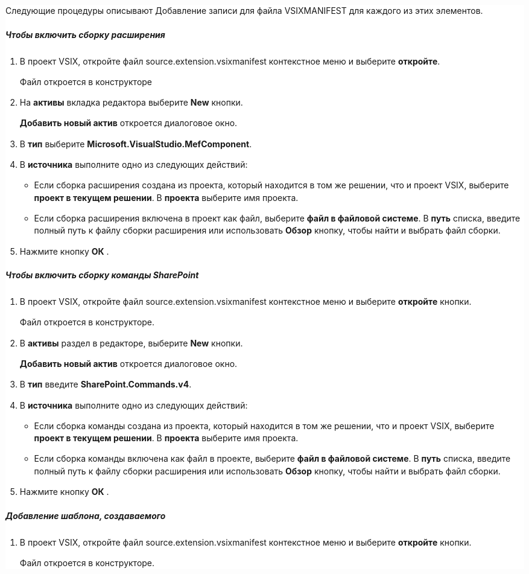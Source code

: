  Следующие процедуры описывают Добавление записи для файла VSIXMANIFEST для каждого из этих элементов.  
  
##### <a name="to-include-the-extension-assembly"></a>Чтобы включить сборку расширения  
  
1.  В проект VSIX, откройте файл source.extension.vsixmanifest контекстное меню и выберите **откройте**.  
  
     Файл откроется в конструкторе  
  
2.  На **активы** вкладка редактора выберите **New** кнопки.  
  
     **Добавить новый актив** откроется диалоговое окно.  
  
3.  В **тип** выберите **Microsoft.VisualStudio.MefComponent**.  
  
4.  В **источника** выполните одно из следующих действий:  
  
    -   Если сборка расширения создана из проекта, который находится в том же решении, что и проект VSIX, выберите **проект в текущем решении**. В **проекта** выберите имя проекта.  
  
    -   Если сборка расширения включена в проект как файл, выберите **файл в файловой системе**. В **путь** списка, введите полный путь к файлу сборки расширения или использовать **Обзор** кнопку, чтобы найти и выбрать файл сборки.  
  
5.  Нажмите кнопку **ОК** .  
  
##### <a name="to-include-a-sharepoint-command-assembly"></a>Чтобы включить сборку команды SharePoint  
  
1.  В проект VSIX, откройте файл source.extension.vsixmanifest контекстное меню и выберите **откройте** кнопки.  
  
     Файл откроется в конструкторе.  
  
2.  В **активы** раздел в редакторе, выберите **New** кнопки.  
  
     **Добавить новый актив** откроется диалоговое окно.  
  
3.  В **тип** введите **SharePoint.Commands.v4**.  
  
4.  В **источника** выполните одно из следующих действий:  
  
    -   Если сборка команды создана из проекта, который находится в том же решении, что и проект VSIX, выберите **проект в текущем решении**. В **проекта** выберите имя проекта.  
  
    -   Если сборка команды включена как файл в проекте, выберите **файл в файловой системе**. В **путь** списка, введите полный путь к файлу сборки расширения или использовать **Обзор** кнопку, чтобы найти и выбрать файл сборки.  
  
5.  Нажмите кнопку **ОК** .  
  
##### <a name="to-include-a-template-that-you-create"></a>Добавление шаблона, создаваемого  
  
1.  В проект VSIX, откройте файл source.extension.vsixmanifest контекстное меню и выберите **откройте** кнопки.  
  
     Файл откроется в конструкторе.  
  
